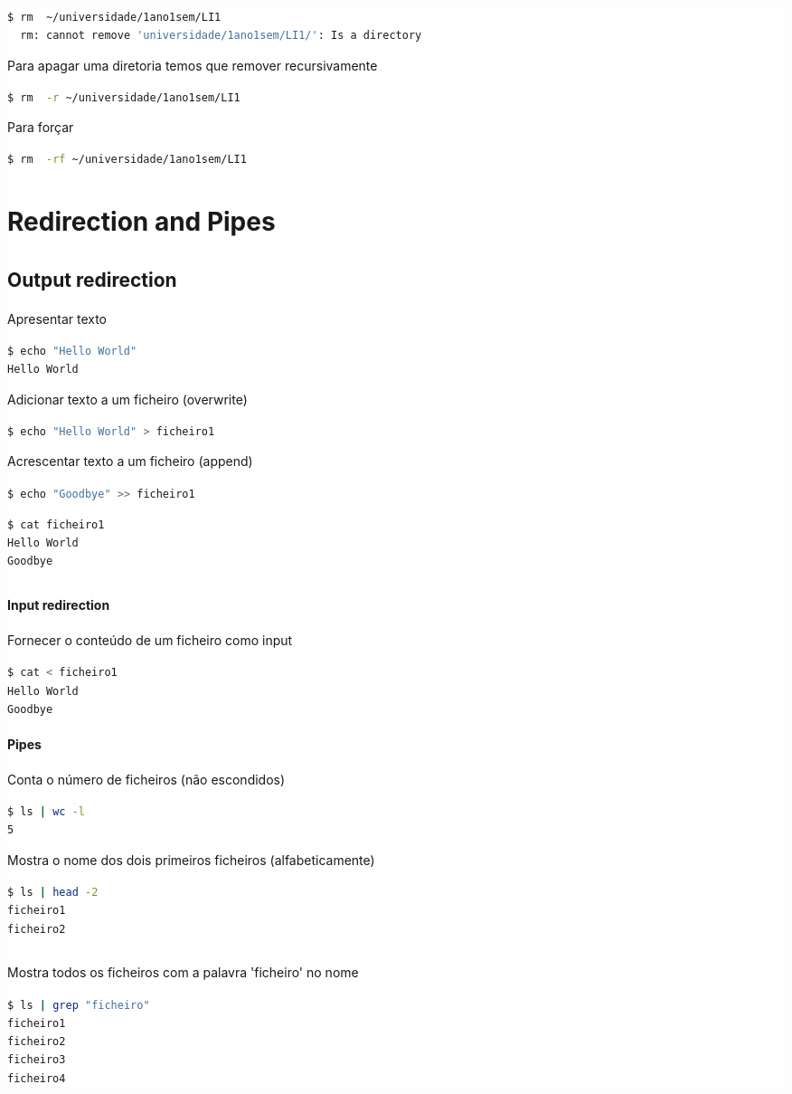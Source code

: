 ```bash
$ rm  ~/universidade/1ano1sem/LI1
  rm: cannot remove 'universidade/1ano1sem/LI1/': Is a directory
```
Para apagar uma diretoria temos que remover recursivamente
```bash
$ rm  -r ~/universidade/1ano1sem/LI1
```
Para forçar
```bash
$ rm  -rf ~/universidade/1ano1sem/LI1

```
# Redirection and Pipes

## Output redirection
Apresentar texto
```bash
$ echo "Hello World"
Hello World
```
Adicionar texto a um ficheiro (overwrite)
```bash
$ echo "Hello World" > ficheiro1
```
Acrescentar texto a um ficheiro (append)
```bash
$ echo "Goodbye" >> ficheiro1
```
```bash
$ cat ficheiro1
Hello World
Goodbye
```

##
#### Input redirection

Fornecer o conteúdo de um ficheiro como input
```bash
$ cat < ficheiro1
Hello World
Goodbye
```
#### Pipes

Conta o número de ficheiros (não escondidos)
```bash
$ ls | wc -l
5
```
Mostra o nome dos dois primeiros ficheiros (alfabeticamente)
```bash
$ ls | head -2
ficheiro1
ficheiro2
```
##
Mostra todos os ficheiros com a palavra 'ficheiro' no nome
```bash
$ ls | grep "ficheiro"
ficheiro1
ficheiro2
ficheiro3
ficheiro4
```
